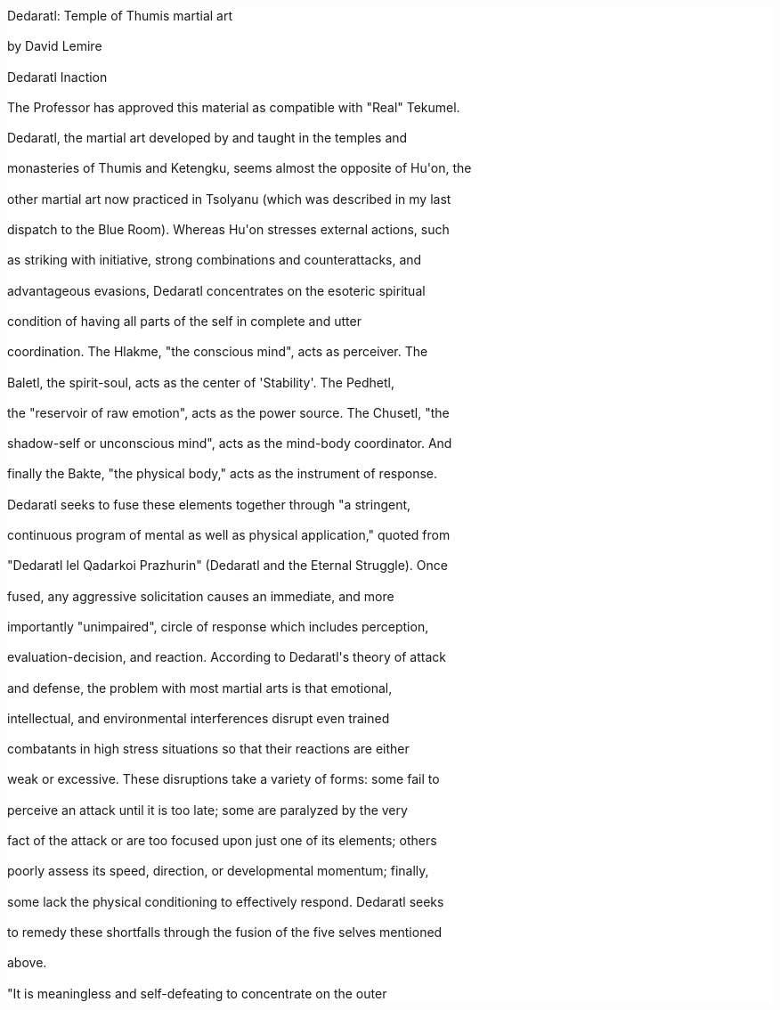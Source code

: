 Dedaratl: Temple of Thumis martial art

by David Lemire

Dedaratl Inaction

The Professor has approved this material as compatible with "Real" Tekumel.

Dedaratl, the martial art developed by and taught in the temples and

monasteries of Thumis and Ketengku, seems almost the opposite of Hu'on, the

other martial art now practiced in Tsolyanu (which was described in my last

dispatch to the Blue Room). Whereas Hu'on stresses external actions, such

as striking with initiative, strong combinations and counterattacks, and

advantageous evasions, Dedaratl concentrates on the esoteric spiritual

condition of having all parts of the self in complete and utter

coordination. The Hlakme, "the conscious mind", acts as perceiver. The

Baletl, the spirit-soul, acts as the center of 'Stability'. The Pedhetl,

the "reservoir of raw emotion", acts as the power source. The Chusetl, "the

shadow-self or unconscious mind", acts as the mind-body coordinator. And

finally the Bakte, "the physical body," acts as the instrument of response.

Dedaratl seeks to fuse these elements together through "a stringent,

continuous program of mental as well as physical application," quoted from

"Dedaratl lel Qadarkoi Prazhurin" (Dedaratl and the Eternal Struggle). Once

fused, any aggressive solicitation causes an immediate, and more

importantly "unimpaired", circle of response which includes perception,

evaluation-decision, and reaction. According to Dedaratl's theory of attack

and defense, the problem with most martial arts is that emotional,

intellectual, and environmental interferences disrupt even trained

combatants in high stress situations so that their reactions are either

weak or excessive. These disruptions take a variety of forms: some fail to

perceive an attack until it is too late; some are paralyzed by the very

fact of the attack or are too focused upon just one of its elements; others

poorly assess its speed, direction, or developmental momentum; finally,

some lack the physical conditioning to effectively respond. Dedaratl seeks

to remedy these shortfalls through the fusion of the five selves mentioned

above.

"It is meaningless and self-defeating to concentrate on the outer
